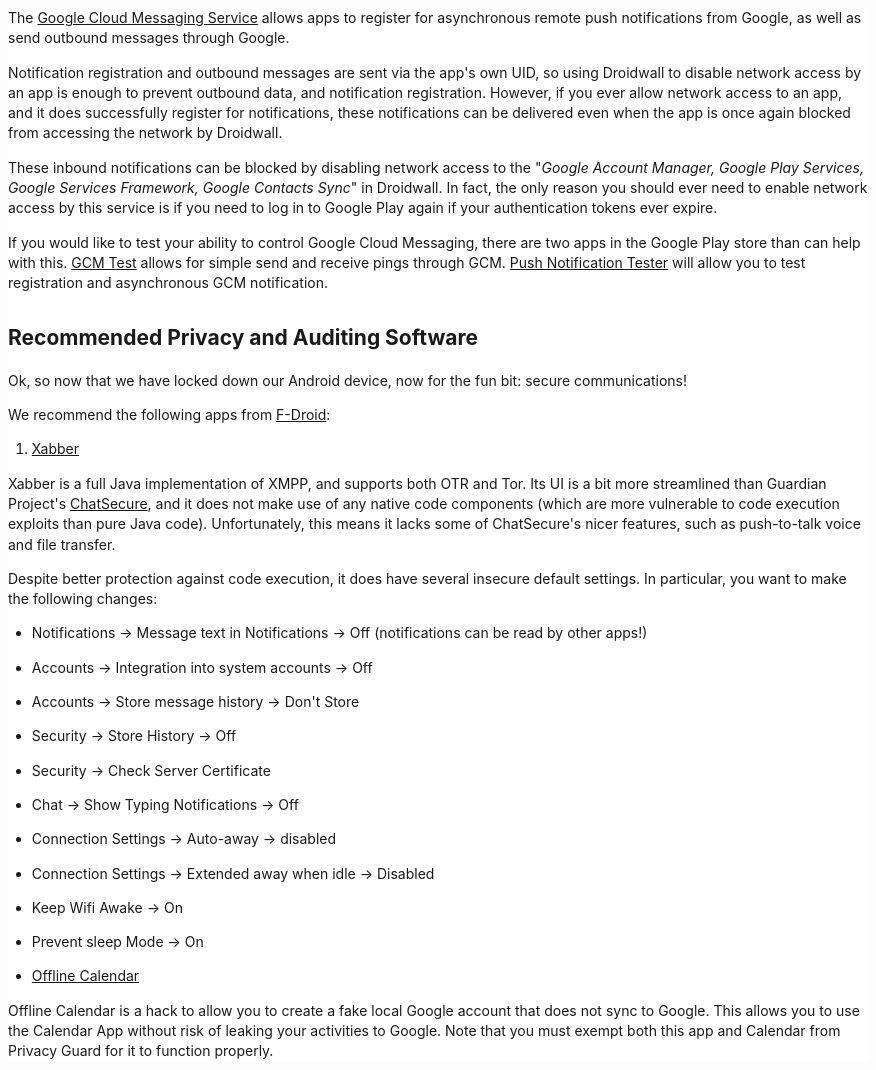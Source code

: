 The [Google Cloud Messaging Service](https://developer.android.com/google/gcm/index.html) allows apps to register for asynchronous remote push notifications from Google, as well as send outbound messages through Google.

Notification registration and outbound messages are sent via the app's own UID, so using Droidwall to disable network access by an app is enough to prevent outbound data, and notification registration. However, if you ever allow network access to an app, and it does successfully register for notifications, these notifications can be delivered even when the app is once again blocked from accessing the network by Droidwall.

These inbound notifications can be blocked by disabling network access to the "_Google Account Manager, Google Play Services, Google Services Framework, Google Contacts Sync_" in Droidwall. In fact, the only reason you should ever need to enable network access by this service is if you need to log in to Google Play again if your authentication tokens ever expire.

If you would like to test your ability to control Google Cloud Messaging, there are two apps in the Google Play store than can help with this. [GCM Test](https://play.google.com/store/apps/details?id=com.iapplize.gcm.test) allows for simple send and receive pings through GCM. [Push Notification Tester](https://play.google.com/store/apps/details?id=com.firstrowria.pushnotificationtester) will allow you to test registration and asynchronous GCM notification.

## Recommended Privacy and Auditing Software

Ok, so now that we have locked down our Android device, now for the fun bit: secure communications!

We recommend the following apps from [F-Droid](https://f-droid.org):

1. [Xabber](https://f-droid.org/repository/browse/?fdfilter=xabber&fdid=com.xabber.androiddev)

Xabber is a full Java implementation of XMPP, and supports both OTR and Tor. Its UI is a bit more streamlined than Guardian Project's [ChatSecure](https://f-droid.org/repository/browse/?fdid=info.guardianproject.otr.app.im), and it does not make use of any native code components (which are more vulnerable to code execution exploits than pure Java code). Unfortunately, this means it lacks some of ChatSecure's nicer features, such as push-to-talk voice and file transfer.

Despite better protection against code execution, it does have several insecure default settings. In particular, you want to make the following changes:

- Notifications -> Message text in Notifications -> Off (notifications can be read by other apps!)
- Accounts -> Integration into system accounts -> Off
- Accounts -> Store message history -> Don't Store
- Security -> Store History -> Off
- Security -> Check Server Certificate
- Chat -> Show Typing Notifications -> Off
- Connection Settings -> Auto-away -> disabled
- Connection Settings -> Extended away when idle -> Disabled
- Keep Wifi Awake -> On
- Prevent sleep Mode -> On

- [Offline Calendar](https://f-droid.org/repository/browse/?fdfilter=offline%20calendar&fdid=org.sufficientlysecure.localcalendar)

Offline Calendar is a hack to allow you to create a fake local Google account that does not sync to Google. This allows you to use the Calendar App without risk of leaking your activities to Google. Note that you must exempt both this app and Calendar from Privacy Guard for it to function properly.

